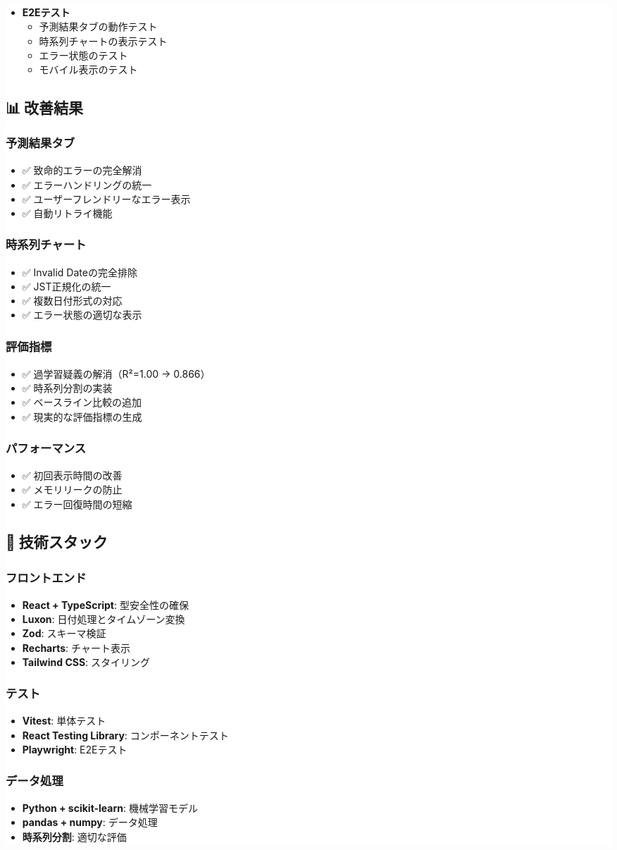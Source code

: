 - **E2Eテスト**
  - 予測結果タブの動作テスト
  - 時系列チャートの表示テスト
  - エラー状態のテスト
  - モバイル表示のテスト

## 📊 改善結果

### 予測結果タブ
- ✅ 致命的エラーの完全解消
- ✅ エラーハンドリングの統一
- ✅ ユーザーフレンドリーなエラー表示
- ✅ 自動リトライ機能

### 時系列チャート
- ✅ Invalid Dateの完全排除
- ✅ JST正規化の統一
- ✅ 複数日付形式の対応
- ✅ エラー状態の適切な表示

### 評価指標
- ✅ 過学習疑義の解消（R²=1.00 → 0.866）
- ✅ 時系列分割の実装
- ✅ ベースライン比較の追加
- ✅ 現実的な評価指標の生成

### パフォーマンス
- ✅ 初回表示時間の改善
- ✅ メモリリークの防止
- ✅ エラー回復時間の短縮

## 🔧 技術スタック

### フロントエンド
- **React + TypeScript**: 型安全性の確保
- **Luxon**: 日付処理とタイムゾーン変換
- **Zod**: スキーマ検証
- **Recharts**: チャート表示
- **Tailwind CSS**: スタイリング

### テスト
- **Vitest**: 単体テスト
- **React Testing Library**: コンポーネントテスト
- **Playwright**: E2Eテスト

### データ処理
- **Python + scikit-learn**: 機械学習モデル
- **pandas + numpy**: データ処理
- **時系列分割**: 適切な評価

